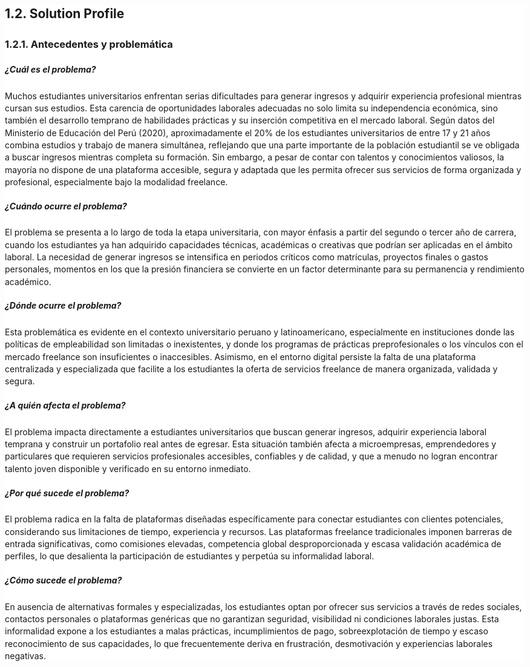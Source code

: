 ## 1.2. Solution Profile
### 1.2.1. Antecedentes y problemática
##### **¿Cuál es el problema?**  
Muchos estudiantes universitarios enfrentan serias dificultades para generar ingresos y adquirir experiencia profesional mientras cursan sus estudios. Esta carencia de oportunidades laborales adecuadas no solo limita su independencia económica, sino también el desarrollo temprano de habilidades prácticas y su inserción competitiva en el mercado laboral. Según datos del Ministerio de Educación del Perú (2020), aproximadamente el 20% de los estudiantes universitarios de entre 17 y 21 años combina estudios y trabajo de manera simultánea, reflejando que una parte importante de la población estudiantil se ve obligada a buscar ingresos mientras completa su formación. Sin embargo, a pesar de contar con talentos y conocimientos valiosos, la mayoría no dispone de una plataforma accesible, segura y adaptada que les permita ofrecer sus servicios de forma organizada y profesional, especialmente bajo la modalidad freelance.

##### **¿Cuándo ocurre el problema?**  
El problema se presenta a lo largo de toda la etapa universitaria, con mayor énfasis a partir del segundo o tercer año de carrera, cuando los estudiantes ya han adquirido capacidades técnicas, académicas o creativas que podrían ser aplicadas en el ámbito laboral. La necesidad de generar ingresos se intensifica en periodos críticos como matrículas, proyectos finales o gastos personales, momentos en los que la presión financiera se convierte en un factor determinante para su permanencia y rendimiento académico.

##### **¿Dónde ocurre el problema?**  
Esta problemática es evidente en el contexto universitario peruano y latinoamericano, especialmente en instituciones donde las políticas de empleabilidad son limitadas o inexistentes, y donde los programas de prácticas preprofesionales o los vínculos con el mercado freelance son insuficientes o inaccesibles. Asimismo, en el entorno digital persiste la falta de una plataforma centralizada y especializada que facilite a los estudiantes la oferta de servicios freelance de manera organizada, validada y segura.

##### **¿A quién afecta el problema?**  
El problema impacta directamente a estudiantes universitarios que buscan generar ingresos, adquirir experiencia laboral temprana y construir un portafolio real antes de egresar. Esta situación también afecta a microempresas, emprendedores y particulares que requieren servicios profesionales accesibles, confiables y de calidad, y que a menudo no logran encontrar talento joven disponible y verificado en su entorno inmediato.

##### **¿Por qué sucede el problema?**  
El problema radica en la falta de plataformas diseñadas específicamente para conectar estudiantes con clientes potenciales, considerando sus limitaciones de tiempo, experiencia y recursos. Las plataformas freelance tradicionales imponen barreras de entrada significativas, como comisiones elevadas, competencia global desproporcionada y escasa validación académica de perfiles, lo que desalienta la participación de estudiantes y perpetúa su informalidad laboral.

##### **¿Cómo sucede el problema?**  
En ausencia de alternativas formales y especializadas, los estudiantes optan por ofrecer sus servicios a través de redes sociales, contactos personales o plataformas genéricas que no garantizan seguridad, visibilidad ni condiciones laborales justas. Esta informalidad expone a los estudiantes a malas prácticas, incumplimientos de pago, sobreexplotación de tiempo y escaso reconocimiento de sus capacidades, lo que frecuentemente deriva en frustración, desmotivación y experiencias laborales negativas.

